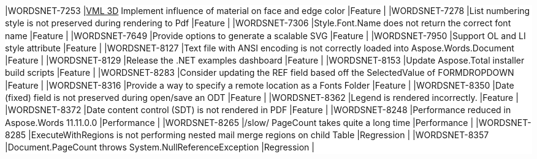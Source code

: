 |WORDSNET-7253 |[VML 3D]() Implement influence of material on face and edge color |Feature |
|WORDSNET-7278 |List numbering style is not preserved during rendering to Pdf |Feature |
|WORDSNET-7306 |Style.Font.Name does not return the correct font name |Feature |
|WORDSNET-7649 |Provide options to generate a scalable SVG |Feature |
|WORDSNET-7950 |Support OL and LI style attribute |Feature |
|WORDSNET-8127 |Text file with ANSI encoding is not correctly loaded into Aspose.Words.Document |Feature |
|WORDSNET-8129 |Release the .NET examples dashboard |Feature |
|WORDSNET-8153 |Update Aspose.Total installer build scripts |Feature |
|WORDSNET-8283 |Consider updating the REF field based off the SelectedValue of FORMDROPDOWN |Feature |
|WORDSNET-8316 |Provide a way to specify a remote location as a Fonts Folder |Feature |
|WORDSNET-8350 |Date (fixed) field is not preserved during open/save an ODT |Feature |
|WORDSNET-8362 |Legend is rendered incorrectly. |Feature |
|WORDSNET-8372 |Date content control (SDT) is not rendered in PDF |Feature |
|WORDSNET-8248 |Performance reduced in Aspose.Words 11.11.0.0 |Performance |
|WORDSNET-8265 |/slow/ PageCount takes quite a long time |Performance |
|WORDSNET-8285 |ExecuteWithRegions is not performing nested mail merge regions on child Table |Regression |
|WORDSNET-8357 |Document.PageCount throws System.NullReferenceException |Regression |

